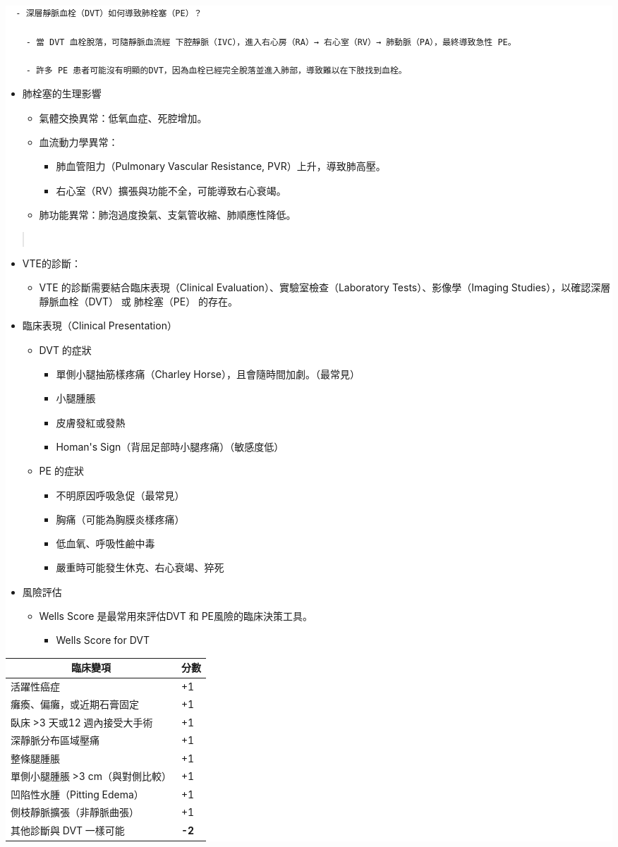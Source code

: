       - 深層靜脈血栓（DVT）如何導致肺栓塞（PE）？

        - 當 DVT 血栓脫落，可隨靜脈血流經 下腔靜脈（IVC），進入右心房（RA）→ 右心室（RV）→ 肺動脈（PA），最終導致急性 PE。

        - 許多 PE 患者可能沒有明顯的DVT，因為血栓已經完全脫落並進入肺部，導致難以在下肢找到血栓。

  - 肺栓塞的生理影響

    - 氣體交換異常：低氧血症、死腔增加。

    - 血流動力學異常：

      - 肺血管阻力（Pulmonary Vascular Resistance, PVR）上升，導致肺高壓。

      - 右心室（RV）擴張與功能不全，可能導致右心衰竭。

    - 肺功能異常：肺泡過度換氣、支氣管收縮、肺順應性降低。

>  

- VTE的診斷：

  - VTE 的診斷需要結合臨床表現（Clinical Evaluation）、實驗室檢查（Laboratory Tests）、影像學（Imaging Studies），以確認深層靜脈血栓（DVT） 或 肺栓塞（PE） 的存在。

- 臨床表現（Clinical Presentation）

  - DVT 的症狀

    - 單側小腿抽筋樣疼痛（Charley Horse），且會隨時間加劇。（最常見）

    - 小腿腫脹

    - 皮膚發紅或發熱

    - Homan's Sign（背屈足部時小腿疼痛）（敏感度低）

  - PE 的症狀

    - 不明原因呼吸急促（最常見）

    - 胸痛（可能為胸膜炎樣疼痛）

    - 低血氧、呼吸性鹼中毒

    - 嚴重時可能發生休克、右心衰竭、猝死

- 風險評估

  - Wells Score 是最常用來評估DVT 和 PE風險的臨床決策工具。

    - Wells Score for DVT

| 臨床變項                          | 分數   |
|-----------------------------------|--------|
| 活躍性癌症                        | +1     |
| 癱瘓、偏癱，或近期石膏固定        | +1     |
| 臥床 \>3 天或12 週內接受大手術    | +1     |
| 深靜脈分布區域壓痛                | +1     |
| 整條腿腫脹                        | +1     |
| 單側小腿腫脹 \>3 cm（與對側比較） | +1     |
| 凹陷性水腫（Pitting Edema）       | +1     |
| 側枝靜脈擴張（非靜脈曲張）        | +1     |
| 其他診斷與 DVT 一樣可能           | **-2** |
